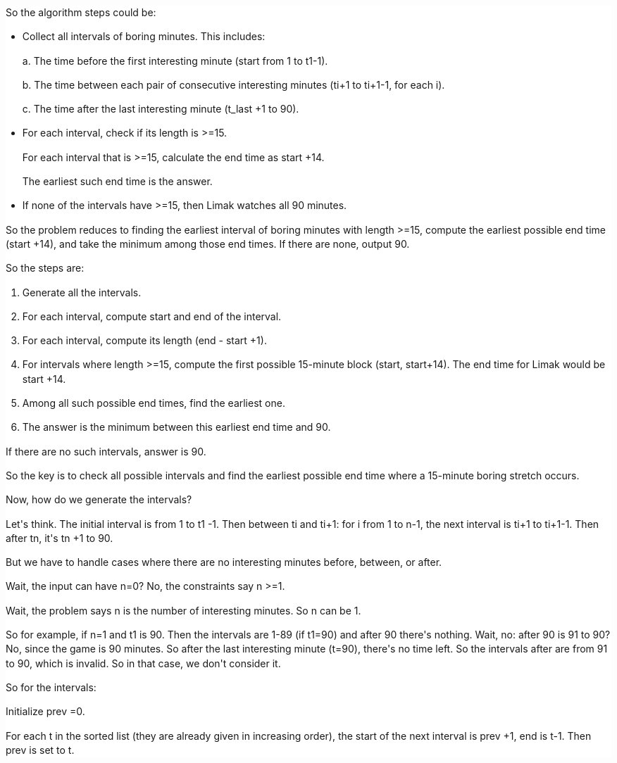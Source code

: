 So the algorithm steps could be:

- Collect all intervals of boring minutes. This includes:

   a. The time before the first interesting minute (start from 1 to t1-1).

   b. The time between each pair of consecutive interesting minutes (ti+1 to ti+1-1, for each i).

   c. The time after the last interesting minute (t_last +1 to 90).

- For each interval, check if its length is >=15.

   For each interval that is >=15, calculate the end time as start +14.

   The earliest such end time is the answer.

- If none of the intervals have >=15, then Limak watches all 90 minutes.

So the problem reduces to finding the earliest interval of boring minutes with length >=15, compute the earliest possible end time (start +14), and take the minimum among those end times. If there are none, output 90.

So the steps are:

1. Generate all the intervals.

2. For each interval, compute start and end of the interval.

3. For each interval, compute its length (end - start +1).

4. For intervals where length >=15, compute the first possible 15-minute block (start, start+14). The end time for Limak would be start +14.

5. Among all such possible end times, find the earliest one.

6. The answer is the minimum between this earliest end time and 90.

If there are no such intervals, answer is 90.

So the key is to check all possible intervals and find the earliest possible end time where a 15-minute boring stretch occurs.

Now, how do we generate the intervals?

Let's think. The initial interval is from 1 to t1 -1. Then between ti and ti+1: for i from 1 to n-1, the next interval is ti+1 to ti+1-1. Then after tn, it's tn +1 to 90.

But we have to handle cases where there are no interesting minutes before, between, or after.

Wait, the input can have n=0? No, the constraints say n >=1.

Wait, the problem says n is the number of interesting minutes. So n can be 1.

So for example, if n=1 and t1 is 90. Then the intervals are 1-89 (if t1=90) and after 90 there's nothing. Wait, no: after 90 is 91 to 90? No, since the game is 90 minutes. So after the last interesting minute (t=90), there's no time left. So the intervals after are from 91 to 90, which is invalid. So in that case, we don't consider it.

So for the intervals:

Initialize prev =0.

For each t in the sorted list (they are already given in increasing order), the start of the next interval is prev +1, end is t-1. Then prev is set to t.

